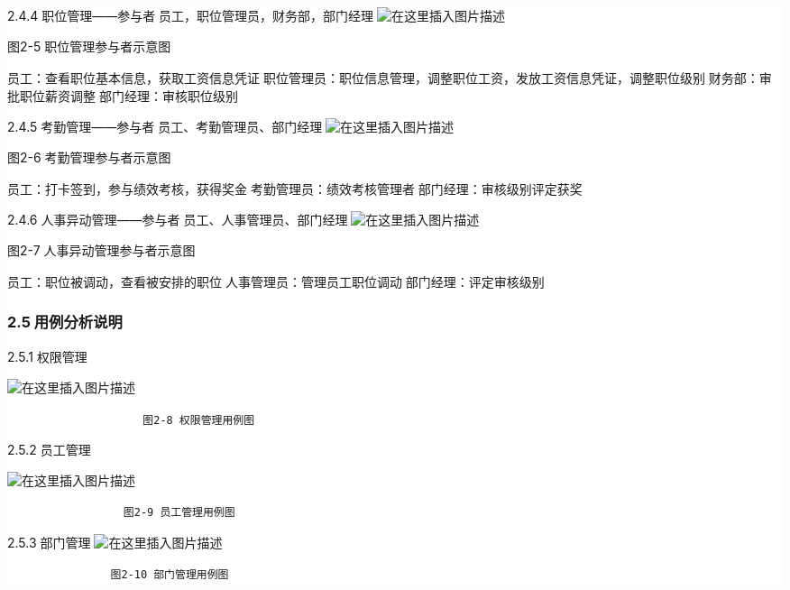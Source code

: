 2.4.4 职位管理——参与者
 员工，职位管理员，财务部，部门经理
 ![在这里插入图片描述](Imag/900e81abf4264741b171fa1ca12419f1~tplv-k3u1fbpfcp-zoom-in-crop-mark:3024:0:0:0.awebp)

图2-5 职位管理参与者示意图

员工：查看职位基本信息，获取工资信息凭证
 职位管理员：职位信息管理，调整职位工资，发放工资信息凭证，调整职位级别
 财务部：审批职位薪资调整
 部门经理：审核职位级别

2.4.5 考勤管理——参与者
 员工、考勤管理员、部门经理
 ![在这里插入图片描述](Imag/f517807c3d0745cea8f0db2c7ae7cb66~tplv-k3u1fbpfcp-zoom-in-crop-mark:3024:0:0:0.awebp)

图2-6 考勤管理参与者示意图

员工：打卡签到，参与绩效考核，获得奖金
 考勤管理员：绩效考核管理者
 部门经理：审核级别评定获奖

2.4.6 人事异动管理——参与者
 员工、人事管理员、部门经理
 ![在这里插入图片描述](Imag/637406f78bb146cb919663fc947306ef~tplv-k3u1fbpfcp-zoom-in-crop-mark:3024:0:0:0.awebp)

图2-7 人事异动管理参与者示意图

员工：职位被调动，查看被安排的职位
 人事管理员：管理员工职位调动
 部门经理：评定审核级别

### **2.5 用例分析说明** 

2.5.1 权限管理

![在这里插入图片描述](Imag/20b89b9ef9d54bebaa9ae52298601158~tplv-k3u1fbpfcp-zoom-in-crop-mark:3024:0:0:0.awebp)

```
                     图2-8 权限管理用例图
```

2.5.2 员工管理

![在这里插入图片描述](Imag/5703ca07396445bc9e78f7e29eccec45~tplv-k3u1fbpfcp-zoom-in-crop-mark:3024:0:0:0.awebp)

```
                  图2-9 员工管理用例图
```

2.5.3 部门管理
 ![在这里插入图片描述](Imag/5e877fd692ce4da6b58284d971048185~tplv-k3u1fbpfcp-zoom-in-crop-mark:3024:0:0:0.awebp)

```
                图2-10 部门管理用例图
```
